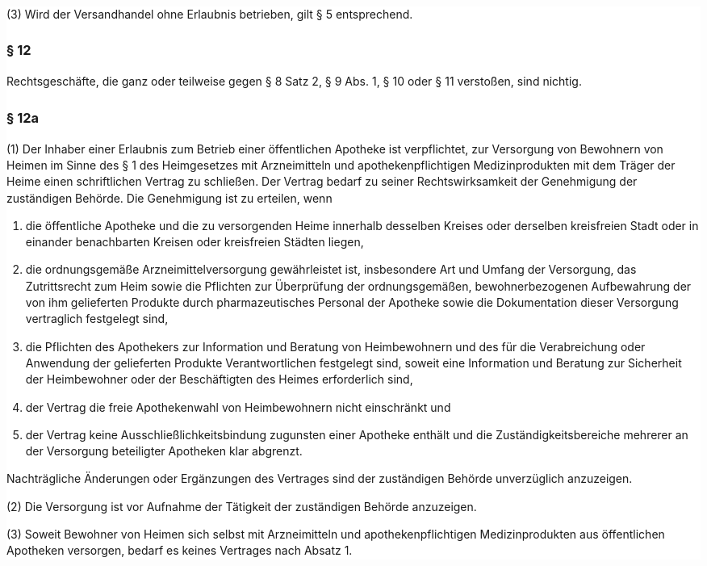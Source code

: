 (3) Wird der Versandhandel ohne Erlaubnis betrieben, gilt § 5
entsprechend.

### § 12

Rechtsgeschäfte, die ganz oder teilweise gegen § 8 Satz 2, § 9 Abs. 1,
§ 10 oder § 11 verstoßen, sind nichtig.

### § 12a

(1) Der Inhaber einer Erlaubnis zum Betrieb einer öffentlichen
Apotheke ist verpflichtet, zur Versorgung von Bewohnern von Heimen im
Sinne des § 1 des Heimgesetzes mit Arzneimitteln und
apothekenpflichtigen Medizinprodukten mit dem Träger der Heime einen
schriftlichen Vertrag zu schließen. Der Vertrag bedarf zu seiner
Rechtswirksamkeit der Genehmigung der zuständigen Behörde. Die
Genehmigung ist zu erteilen, wenn

1.  die öffentliche Apotheke und die zu versorgenden Heime innerhalb
    desselben Kreises oder derselben kreisfreien Stadt oder in einander
    benachbarten Kreisen oder kreisfreien Städten liegen,


2.  die ordnungsgemäße Arzneimittelversorgung gewährleistet ist,
    insbesondere Art und Umfang der Versorgung, das Zutrittsrecht zum Heim
    sowie die Pflichten zur Überprüfung der ordnungsgemäßen,
    bewohnerbezogenen Aufbewahrung der von ihm gelieferten Produkte durch
    pharmazeutisches Personal der Apotheke sowie die Dokumentation dieser
    Versorgung vertraglich festgelegt sind,


3.  die Pflichten des Apothekers zur Information und Beratung von
    Heimbewohnern und des für die Verabreichung oder Anwendung der
    gelieferten Produkte Verantwortlichen festgelegt sind, soweit eine
    Information und Beratung zur Sicherheit der Heimbewohner oder der
    Beschäftigten des Heimes erforderlich sind,


4.  der Vertrag die freie Apothekenwahl von Heimbewohnern nicht
    einschränkt und


5.  der Vertrag keine Ausschließlichkeitsbindung zugunsten einer Apotheke
    enthält und die Zuständigkeitsbereiche mehrerer an der Versorgung
    beteiligter Apotheken klar abgrenzt.



Nachträgliche Änderungen oder Ergänzungen des Vertrages sind der
zuständigen Behörde unverzüglich anzuzeigen.

(2) Die Versorgung ist vor Aufnahme der Tätigkeit der zuständigen
Behörde anzuzeigen.

(3) Soweit Bewohner von Heimen sich selbst mit Arzneimitteln und
apothekenpflichtigen Medizinprodukten aus öffentlichen Apotheken
versorgen, bedarf es keines Vertrages nach Absatz 1.
